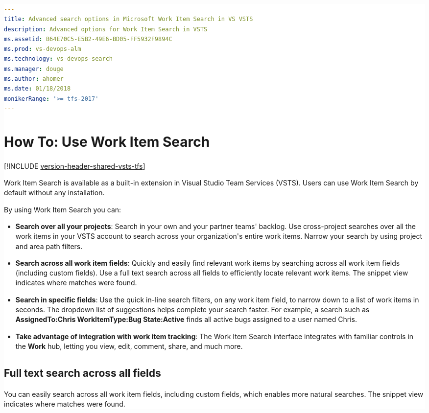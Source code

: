 ```yaml
---
title: Advanced search options in Microsoft Work Item Search in VS VSTS
description: Advanced options for Work Item Search in VSTS
ms.assetid: B64E70C5-E5B2-49E6-BD05-FF5932F9894C
ms.prod: vs-devops-alm
ms.technology: vs-devops-search
ms.manager: douge
ms.author: ahomer
ms.date: 01/18/2018
monikerRange: '>= tfs-2017'
---
```



# How To: Use Work Item Search

[!INCLUDE [version-header-shared-vsts-tfs](../_shared/version-header-shared-vsts-tfs.md)]

Work Item Search is available as a built-in extension in Visual Studio Team Services (VSTS).
Users can use Work Item Search by default without any installation.

By using Work Item Search you can:

* **Search over all your projects**:
  Search in your own and your partner teams' backlog. Use cross-project 
  searches over all the work items in your VSTS account to search 
  across your organization's entire work items. Narrow your search by using project and 
  area path filters. 
  
* **Search across all work item fields**:
  Quickly and easily find relevant work items by searching across all work item fields
  (including custom fields). Use a full text search across all fields to efficiently
  locate relevant work items. The snippet view indicates where matches were found.<p />
  
* **Search in specific fields**:
  Use the quick in-line search filters, on any work item field, to narrow down to a
  list of work items in seconds. The dropdown list of suggestions helps complete your
  search faster. For example, a search such as **AssignedTo:Chris WorkItemType:Bug
  State:Active** finds all active bugs assigned to a user named Chris. 

* **Take advantage of integration with work item tracking**:
  The Work Item Search interface integrates with familiar controls in the **Work** hub,
  letting you view, edit, comment, share, and much more.

<a name="acrossfield"></a>
## Full text search across all fields

You can easily search across all work item fields, including custom fields, 
which enables more natural searches. The snippet view indicates where matches were found.
